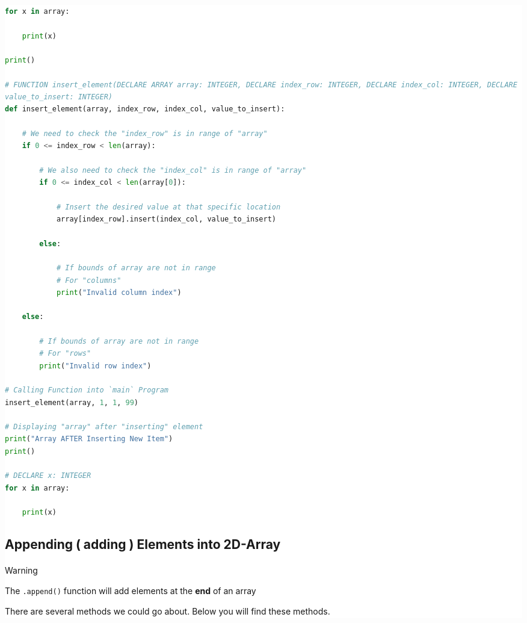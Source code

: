 ```python
for x in array:

    print(x)

print()

# FUNCTION insert_element(DECLARE ARRAY array: INTEGER, DECLARE index_row: INTEGER, DECLARE index_col: INTEGER, DECLARE value_to_insert: INTEGER)
def insert_element(array, index_row, index_col, value_to_insert):

    # We need to check the "index_row" is in range of "array"
    if 0 <= index_row < len(array):

        # We also need to check the "index_col" is in range of "array"
        if 0 <= index_col < len(array[0]):

            # Insert the desired value at that specific location
            array[index_row].insert(index_col, value_to_insert)

        else:

            # If bounds of array are not in range
            # For "columns"
            print("Invalid column index")

    else:

        # If bounds of array are not in range
        # For "rows"
        print("Invalid row index")

# Calling Function into `main` Program
insert_element(array, 1, 1, 99)

# Displaying "array" after "inserting" element
print("Array AFTER Inserting New Item")
print()

# DECLARE x: INTEGER
for x in array:

    print(x)

```

## Appending ( adding ) Elements into 2D-Array

>[!warning]
>The `.append()` function will add elements at the **end** of an array

There are several methods we could go about. Below you will find these methods.
